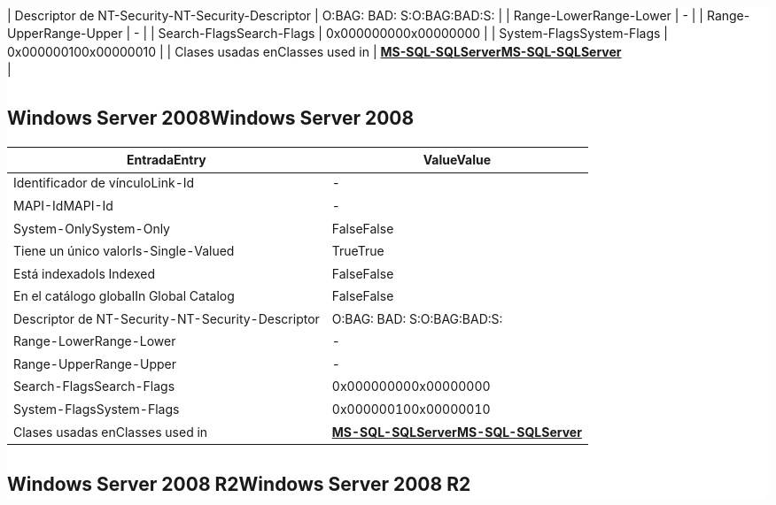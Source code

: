 | <span data-ttu-id="1efa6-190">Descriptor de NT-Security-</span><span class="sxs-lookup"><span data-stu-id="1efa6-190">NT-Security-Descriptor</span></span> | <span data-ttu-id="1efa6-191">O:BAG: BAD: S:</span><span class="sxs-lookup"><span data-stu-id="1efa6-191">O:BAG:BAD:S:</span></span>                                              |
| <span data-ttu-id="1efa6-192">Range-Lower</span><span class="sxs-lookup"><span data-stu-id="1efa6-192">Range-Lower</span></span>            | \-                                                        |
| <span data-ttu-id="1efa6-193">Range-Upper</span><span class="sxs-lookup"><span data-stu-id="1efa6-193">Range-Upper</span></span>            | \-                                                        |
| <span data-ttu-id="1efa6-194">Search-Flags</span><span class="sxs-lookup"><span data-stu-id="1efa6-194">Search-Flags</span></span>           | <span data-ttu-id="1efa6-195">0x00000000</span><span class="sxs-lookup"><span data-stu-id="1efa6-195">0x00000000</span></span>                                                |
| <span data-ttu-id="1efa6-196">System-Flags</span><span class="sxs-lookup"><span data-stu-id="1efa6-196">System-Flags</span></span>           | <span data-ttu-id="1efa6-197">0x00000010</span><span class="sxs-lookup"><span data-stu-id="1efa6-197">0x00000010</span></span>                                                |
| <span data-ttu-id="1efa6-198">Clases usadas en</span><span class="sxs-lookup"><span data-stu-id="1efa6-198">Classes used in</span></span>        | [<span data-ttu-id="1efa6-199">**MS-SQL-SQLServer**</span><span class="sxs-lookup"><span data-stu-id="1efa6-199">**MS-SQL-SQLServer**</span></span>](c-ms-sql-sqlserver.md)<br/> |



## <a name="windows-server-2008"></a><span data-ttu-id="1efa6-200">Windows Server 2008</span><span class="sxs-lookup"><span data-stu-id="1efa6-200">Windows Server 2008</span></span>



| <span data-ttu-id="1efa6-201">Entrada</span><span class="sxs-lookup"><span data-stu-id="1efa6-201">Entry</span></span> | <span data-ttu-id="1efa6-202">Value</span><span class="sxs-lookup"><span data-stu-id="1efa6-202">Value</span></span> |
|------------------------|-----------------------------------------------------------|
| <span data-ttu-id="1efa6-203">Identificador de vínculo</span><span class="sxs-lookup"><span data-stu-id="1efa6-203">Link-Id</span></span>                | \-                                                        |
| <span data-ttu-id="1efa6-204">MAPI-Id</span><span class="sxs-lookup"><span data-stu-id="1efa6-204">MAPI-Id</span></span>                | \-                                                        |
| <span data-ttu-id="1efa6-205">System-Only</span><span class="sxs-lookup"><span data-stu-id="1efa6-205">System-Only</span></span>            | <span data-ttu-id="1efa6-206">False</span><span class="sxs-lookup"><span data-stu-id="1efa6-206">False</span></span>                                                     |
| <span data-ttu-id="1efa6-207">Tiene un único valor</span><span class="sxs-lookup"><span data-stu-id="1efa6-207">Is-Single-Valued</span></span>       | <span data-ttu-id="1efa6-208">True</span><span class="sxs-lookup"><span data-stu-id="1efa6-208">True</span></span>                                                      |
| <span data-ttu-id="1efa6-209">Está indexado</span><span class="sxs-lookup"><span data-stu-id="1efa6-209">Is Indexed</span></span>             | <span data-ttu-id="1efa6-210">False</span><span class="sxs-lookup"><span data-stu-id="1efa6-210">False</span></span>                                                     |
| <span data-ttu-id="1efa6-211">En el catálogo global</span><span class="sxs-lookup"><span data-stu-id="1efa6-211">In Global Catalog</span></span>      | <span data-ttu-id="1efa6-212">False</span><span class="sxs-lookup"><span data-stu-id="1efa6-212">False</span></span>                                                     |
| <span data-ttu-id="1efa6-213">Descriptor de NT-Security-</span><span class="sxs-lookup"><span data-stu-id="1efa6-213">NT-Security-Descriptor</span></span> | <span data-ttu-id="1efa6-214">O:BAG: BAD: S:</span><span class="sxs-lookup"><span data-stu-id="1efa6-214">O:BAG:BAD:S:</span></span>                                              |
| <span data-ttu-id="1efa6-215">Range-Lower</span><span class="sxs-lookup"><span data-stu-id="1efa6-215">Range-Lower</span></span>            | \-                                                        |
| <span data-ttu-id="1efa6-216">Range-Upper</span><span class="sxs-lookup"><span data-stu-id="1efa6-216">Range-Upper</span></span>            | \-                                                        |
| <span data-ttu-id="1efa6-217">Search-Flags</span><span class="sxs-lookup"><span data-stu-id="1efa6-217">Search-Flags</span></span>           | <span data-ttu-id="1efa6-218">0x00000000</span><span class="sxs-lookup"><span data-stu-id="1efa6-218">0x00000000</span></span>                                                |
| <span data-ttu-id="1efa6-219">System-Flags</span><span class="sxs-lookup"><span data-stu-id="1efa6-219">System-Flags</span></span>           | <span data-ttu-id="1efa6-220">0x00000010</span><span class="sxs-lookup"><span data-stu-id="1efa6-220">0x00000010</span></span>                                                |
| <span data-ttu-id="1efa6-221">Clases usadas en</span><span class="sxs-lookup"><span data-stu-id="1efa6-221">Classes used in</span></span>        | [<span data-ttu-id="1efa6-222">**MS-SQL-SQLServer**</span><span class="sxs-lookup"><span data-stu-id="1efa6-222">**MS-SQL-SQLServer**</span></span>](c-ms-sql-sqlserver.md)<br/> |



## <a name="windows-server-2008-r2"></a><span data-ttu-id="1efa6-223">Windows Server 2008 R2</span><span class="sxs-lookup"><span data-stu-id="1efa6-223">Windows Server 2008 R2</span></span>


